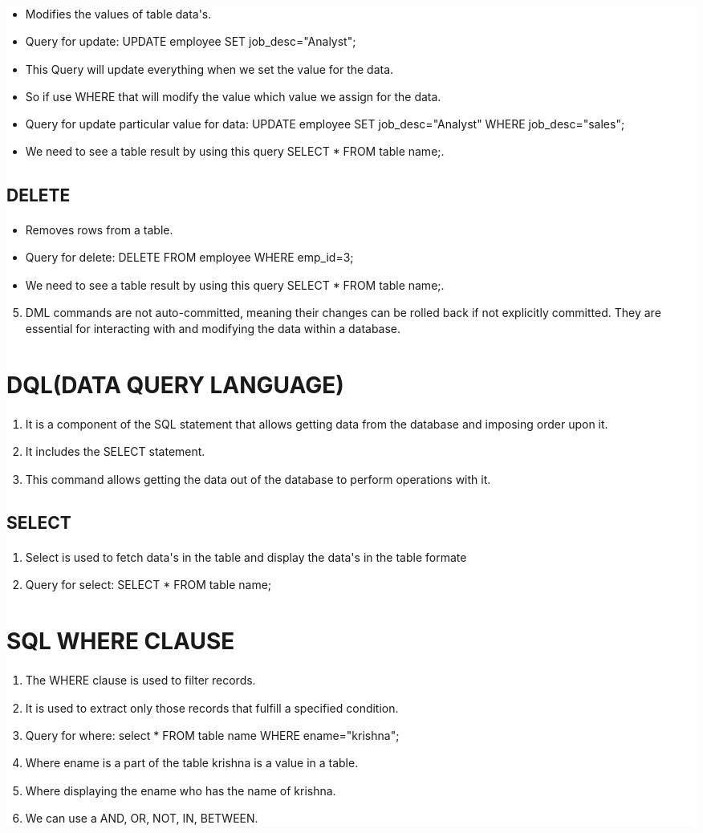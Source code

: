 - Modifies the values of table data's.

- Query for update: UPDATE employee
                    SET job_desc="Analyst"; 

- This Query will update everything when we set the value for the data.

- So if use WHERE that will modify the value which value we assign for the data.

- Query for update particular value for data: UPDATE employee
                                              SET job_desc="Analyst"
                                              WHERE job_desc="sales"; 

- We need to see a table result by using this query SELECT * FROM table name;.                                            

## DELETE

- Removes rows from a table.

- Query for delete: DELETE FROM employee
                    WHERE emp_id=3;

- We need to see a table result by using this query SELECT * FROM table name;.                                           
                    

5. DML commands are not auto-committed, meaning their changes can be rolled back if not explicitly committed. They are essential for interacting with and modifying the data within a database.

# DQL(DATA QUERY LANGUAGE)

1. It is a component of the SQL statement that allows getting data from the database and imposing order upon it.

2. It includes the SELECT statement.

3. This command allows getting the data out of the database to perform operations with it.

## SELECT

1. Select is used to fetch data's in the table and display the data's in the table formate

2. Query for select: SELECT * FROM table name;

# SQL WHERE CLAUSE

1. The WHERE clause is used to filter records.

2. It is used to extract only those records that fulfill a specified condition.

3. Query for where: select * FROM table name
                    WHERE ename="krishna";  

4. Where ename is a part of the table krishna is a value in a table.

5. Where displaying the ename who has the name of krishna.

6. We can use a AND, OR, NOT, IN, BETWEEN.
